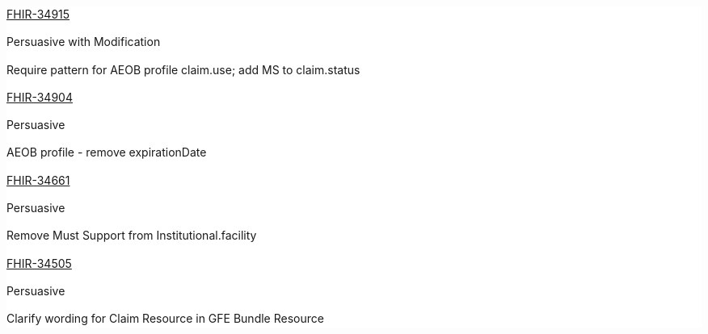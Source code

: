 
<tr id="issuerow174516" rel="174516" data-issuekey="FHIR-34915" class="issuerow">
<td class="issuekey">

<a class="issue-link" data-issue-key="FHIR-34915" href="https://jira.hl7.org/browse/FHIR-34915">FHIR-34915</a>
</td>
<td class="resolution">    Persuasive with Modification
</td>
<td class="summary"><p>
Require pattern for AEOB profile claim.use; add MS to claim.status
</p>
</td>
</tr>


<tr id="issuerow174472" rel="174472" data-issuekey="FHIR-34904" class="issuerow">
<td class="issuekey">

<a class="issue-link" data-issue-key="FHIR-34904" href="https://jira.hl7.org/browse/FHIR-34904">FHIR-34904</a>
</td>
<td class="resolution">    Persuasive
</td>
<td class="summary"><p>
AEOB profile - remove expirationDate
</p>
</td>
</tr>


<tr id="issuerow173945" rel="173945" data-issuekey="FHIR-34661" class="issuerow">
<td class="issuekey">

<a class="issue-link" data-issue-key="FHIR-34661" href="https://jira.hl7.org/browse/FHIR-34661">FHIR-34661</a>
</td>
<td class="resolution">    Persuasive
</td>
<td class="summary"><p>
Remove Must Support from Institutional.facility
</p>
</td>
</tr>


<tr id="issuerow173524" rel="173524" data-issuekey="FHIR-34505" class="issuerow">
<td class="issuekey">

<a class="issue-link" data-issue-key="FHIR-34505" href="https://jira.hl7.org/browse/FHIR-34505">FHIR-34505</a>
</td>
<td class="resolution">    Persuasive
</td>
<td class="summary"><p>
Clarify wording for Claim Resource in GFE Bundle Resource
</p>
</td>
</tr>
